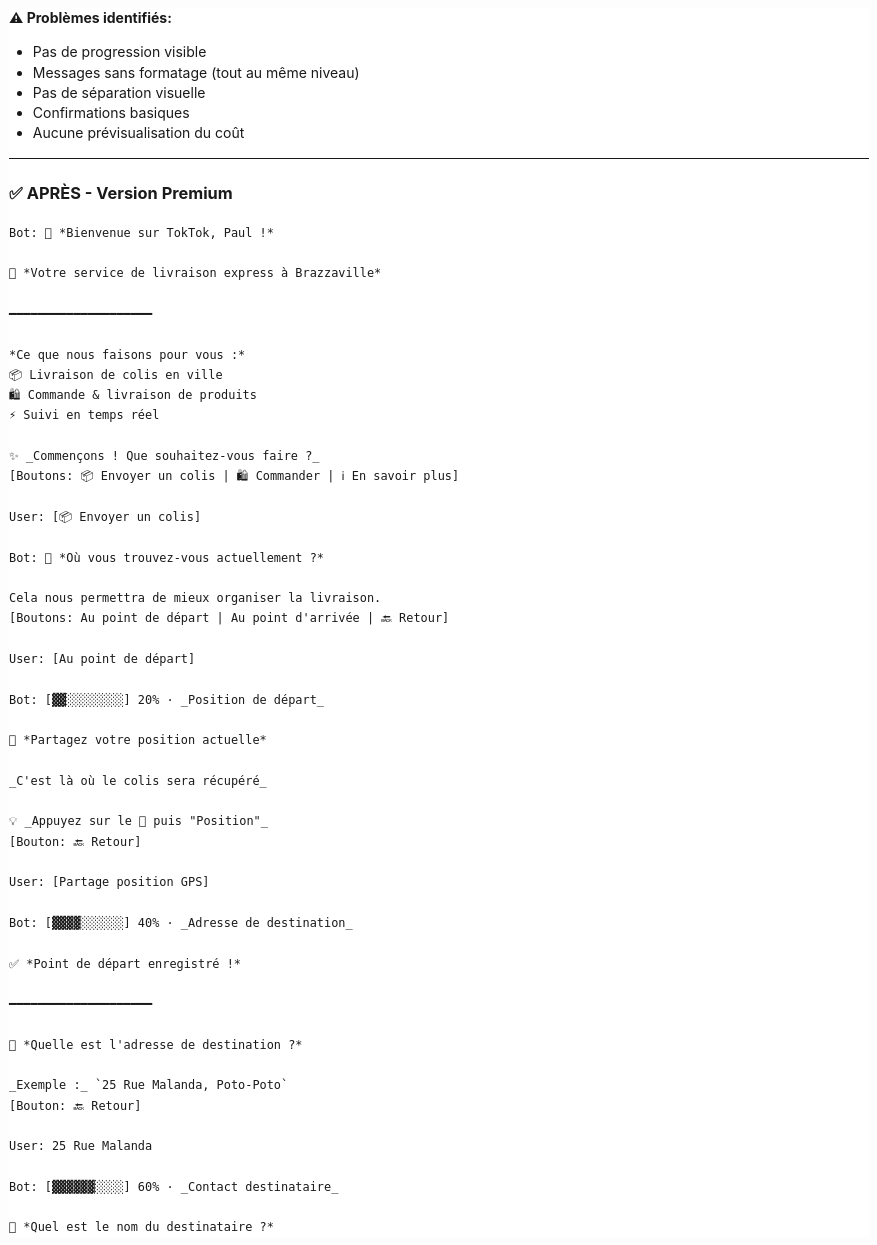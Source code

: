 ```
```

**⚠️ Problèmes identifiés:**
- Pas de progression visible
- Messages sans formatage (tout au même niveau)
- Pas de séparation visuelle
- Confirmations basiques
- Aucune prévisualisation du coût

---

### ✅ **APRÈS - Version Premium**

```
Bot: 👋 *Bienvenue sur TokTok, Paul !*

🚚 *Votre service de livraison express à Brazzaville*

━━━━━━━━━━━━━━━━━━━━

*Ce que nous faisons pour vous :*
📦 Livraison de colis en ville
🛍️ Commande & livraison de produits
⚡ Suivi en temps réel

✨ _Commençons ! Que souhaitez-vous faire ?_
[Boutons: 📦 Envoyer un colis | 🛍️ Commander | ℹ️ En savoir plus]

User: [📦 Envoyer un colis]

Bot: 📍 *Où vous trouvez-vous actuellement ?*

Cela nous permettra de mieux organiser la livraison.
[Boutons: Au point de départ | Au point d'arrivée | 🔙 Retour]

User: [Au point de départ]

Bot: [▓▓░░░░░░░░] 20% · _Position de départ_

📍 *Partagez votre position actuelle*

_C'est là où le colis sera récupéré_

💡 _Appuyez sur le 📎 puis "Position"_
[Bouton: 🔙 Retour]

User: [Partage position GPS]

Bot: [▓▓▓▓░░░░░░] 40% · _Adresse de destination_

✅ *Point de départ enregistré !*

━━━━━━━━━━━━━━━━━━━━

📍 *Quelle est l'adresse de destination ?*

_Exemple :_ `25 Rue Malanda, Poto-Poto`
[Bouton: 🔙 Retour]

User: 25 Rue Malanda

Bot: [▓▓▓▓▓▓░░░░] 60% · _Contact destinataire_

👤 *Quel est le nom du destinataire ?*
```